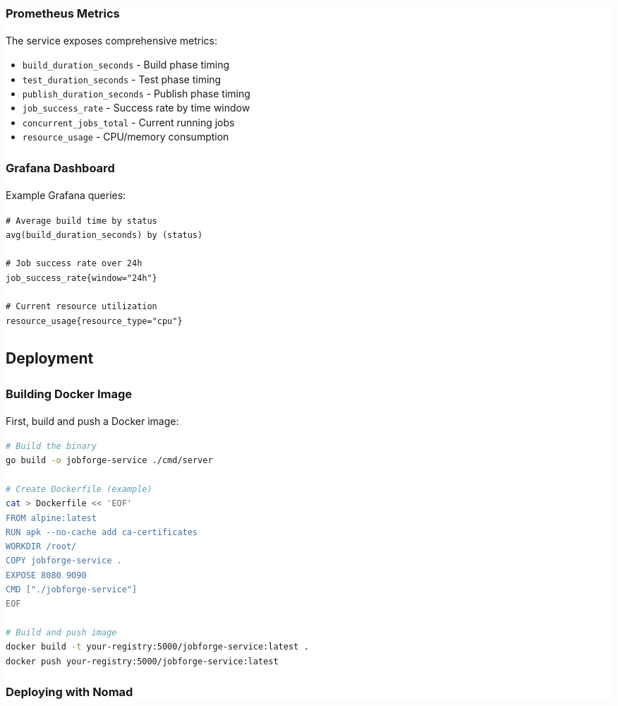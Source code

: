 ### Prometheus Metrics

The service exposes comprehensive metrics:

- `build_duration_seconds` - Build phase timing
- `test_duration_seconds` - Test phase timing  
- `publish_duration_seconds` - Publish phase timing
- `job_success_rate` - Success rate by time window
- `concurrent_jobs_total` - Current running jobs
- `resource_usage` - CPU/memory consumption

### Grafana Dashboard

Example Grafana queries:

```promql
# Average build time by status
avg(build_duration_seconds) by (status)

# Job success rate over 24h
job_success_rate{window="24h"}

# Current resource utilization
resource_usage{resource_type="cpu"}
```

## Deployment

### Building Docker Image

First, build and push a Docker image:

```bash
# Build the binary
go build -o jobforge-service ./cmd/server

# Create Dockerfile (example)
cat > Dockerfile << 'EOF'
FROM alpine:latest
RUN apk --no-cache add ca-certificates
WORKDIR /root/
COPY jobforge-service .
EXPOSE 8080 9090
CMD ["./jobforge-service"]
EOF

# Build and push image
docker build -t your-registry:5000/jobforge-service:latest .
docker push your-registry:5000/jobforge-service:latest
```

### Deploying with Nomad
